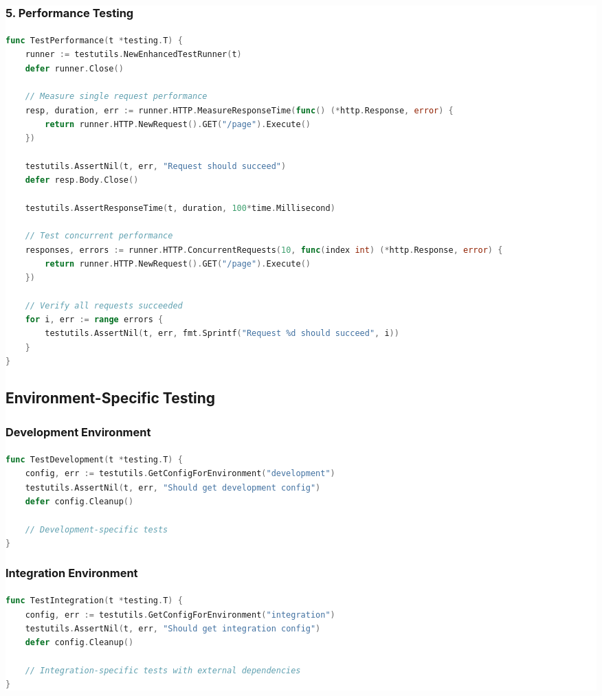 ### 5. Performance Testing

```go
func TestPerformance(t *testing.T) {
    runner := testutils.NewEnhancedTestRunner(t)
    defer runner.Close()
    
    // Measure single request performance
    resp, duration, err := runner.HTTP.MeasureResponseTime(func() (*http.Response, error) {
        return runner.HTTP.NewRequest().GET("/page").Execute()
    })
    
    testutils.AssertNil(t, err, "Request should succeed")
    defer resp.Body.Close()
    
    testutils.AssertResponseTime(t, duration, 100*time.Millisecond)
    
    // Test concurrent performance
    responses, errors := runner.HTTP.ConcurrentRequests(10, func(index int) (*http.Response, error) {
        return runner.HTTP.NewRequest().GET("/page").Execute()
    })
    
    // Verify all requests succeeded
    for i, err := range errors {
        testutils.AssertNil(t, err, fmt.Sprintf("Request %d should succeed", i))
    }
}
```

## Environment-Specific Testing

### Development Environment

```go
func TestDevelopment(t *testing.T) {
    config, err := testutils.GetConfigForEnvironment("development")
    testutils.AssertNil(t, err, "Should get development config")
    defer config.Cleanup()
    
    // Development-specific tests
}
```

### Integration Environment

```go
func TestIntegration(t *testing.T) {
    config, err := testutils.GetConfigForEnvironment("integration")
    testutils.AssertNil(t, err, "Should get integration config")
    defer config.Cleanup()
    
    // Integration-specific tests with external dependencies
}
```

